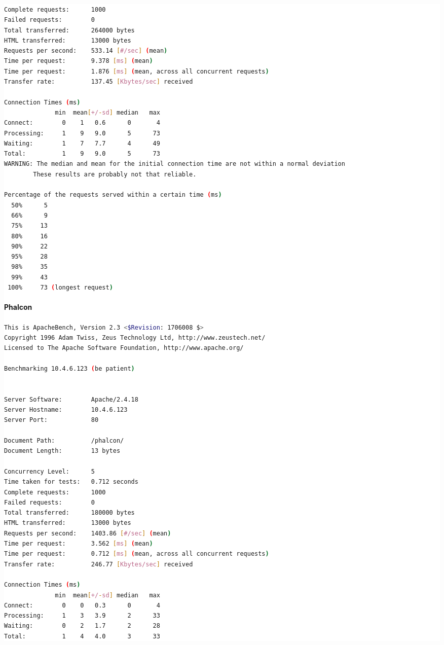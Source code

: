 ```bash
Complete requests:      1000
Failed requests:        0
Total transferred:      264000 bytes
HTML transferred:       13000 bytes
Requests per second:    533.14 [#/sec] (mean)
Time per request:       9.378 [ms] (mean)
Time per request:       1.876 [ms] (mean, across all concurrent requests)
Transfer rate:          137.45 [Kbytes/sec] received

Connection Times (ms)
              min  mean[+/-sd] median   max
Connect:        0    1   0.6      0       4
Processing:     1    9   9.0      5      73
Waiting:        1    7   7.7      4      49
Total:          1    9   9.0      5      73
WARNING: The median and mean for the initial connection time are not within a normal deviation
        These results are probably not that reliable.

Percentage of the requests served within a certain time (ms)
  50%      5
  66%      9
  75%     13
  80%     16
  90%     22
  95%     28
  98%     35
  99%     43
 100%     73 (longest request)
```

#### Phalcon
```bash
This is ApacheBench, Version 2.3 <$Revision: 1706008 $>
Copyright 1996 Adam Twiss, Zeus Technology Ltd, http://www.zeustech.net/
Licensed to The Apache Software Foundation, http://www.apache.org/

Benchmarking 10.4.6.123 (be patient)


Server Software:        Apache/2.4.18
Server Hostname:        10.4.6.123
Server Port:            80

Document Path:          /phalcon/
Document Length:        13 bytes

Concurrency Level:      5
Time taken for tests:   0.712 seconds
Complete requests:      1000
Failed requests:        0
Total transferred:      180000 bytes
HTML transferred:       13000 bytes
Requests per second:    1403.86 [#/sec] (mean)
Time per request:       3.562 [ms] (mean)
Time per request:       0.712 [ms] (mean, across all concurrent requests)
Transfer rate:          246.77 [Kbytes/sec] received

Connection Times (ms)
              min  mean[+/-sd] median   max
Connect:        0    0   0.3      0       4
Processing:     1    3   3.9      2      33
Waiting:        0    2   1.7      2      28
Total:          1    4   4.0      3      33
```